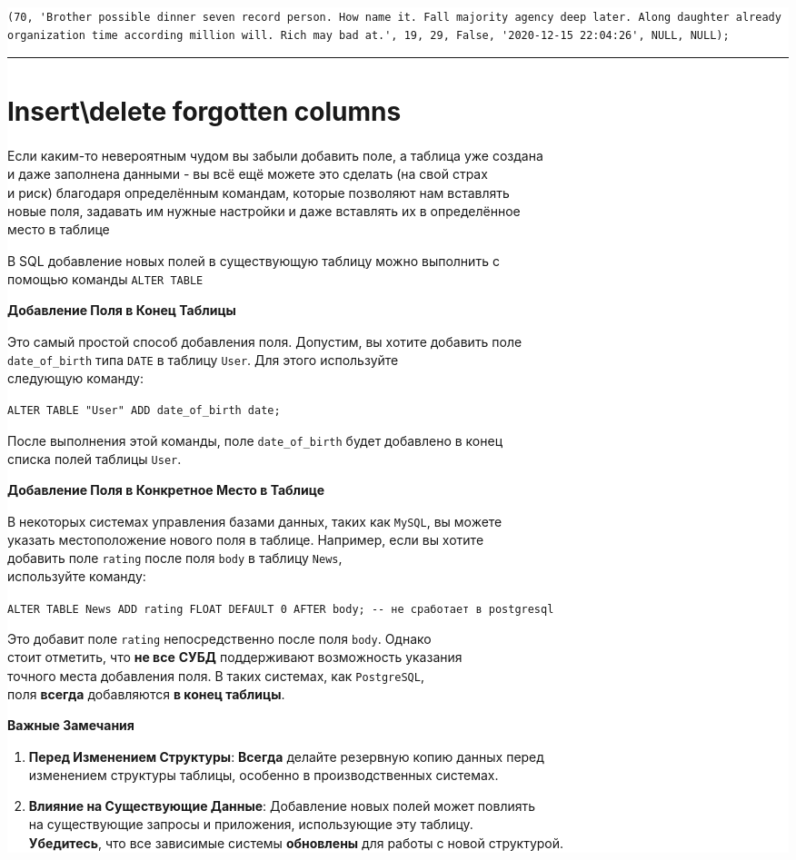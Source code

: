 ```postgresql
(70, 'Brother possible dinner seven record person. How name it. Fall majority agency deep later. Along daughter already organization time according million will. Rich may bad at.', 19, 29, False, '2020-12-15 22:04:26', NULL, NULL);
```

---

# **Insert\delete forgotten columns**                                                 

Если каким-то невероятным чудом вы забыли добавить поле, а таблица уже создана                                                 
и даже заполнена данными - вы всё ещё можете это сделать (на свой страх                                                 
и риск) благодаря определённым командам, которые позволяют нам вставлять                                                 
новые поля, задавать им нужные настройки и даже вставлять их в определённое                                                 
место в таблице                                                 

В SQL добавление новых полей в существующую таблицу можно выполнить с                                                  
помощью команды `ALTER TABLE`                                                 

**Добавление Поля в Конец Таблицы**                                                        

Это самый простой способ добавления поля. Допустим, вы хотите добавить поле                                                        
`date_of_birth` типа `DATE` в таблицу `User`. Для этого используйте                                                         
следующую команду:                                                        

```postgresql
ALTER TABLE "User" ADD date_of_birth date;
```

После выполнения этой команды, поле `date_of_birth` будет добавлено в конец                                                 
списка полей таблицы `User`.


**Добавление Поля в Конкретное Место в Таблице**                                                

В некоторых системах управления базами данных, таких как `MySQL`, вы можете                                                 
указать местоположение нового поля в таблице. Например, если вы хотите                                                 
добавить поле `rating` после поля `body` в таблицу `News`,                                                 
используйте команду:                                                

```postgresql
ALTER TABLE News ADD rating FLOAT DEFAULT 0 AFTER body; -- не сработает в postgresql
```

Это добавит поле `rating` непосредственно после поля `body`. Однако                                                
стоит отметить, что **не все** **СУБД** поддерживают возможность указания                                                
точного места добавления поля. В таких системах, как `PostgreSQL`,                                                 
поля **всегда** добавляются **в конец таблицы**.                                                

**Важные Замечания**                                                

1) **Перед Изменением Структуры**: **Всегда** делайте резервную копию данных перед                                                 
изменением структуры таблицы, особенно в производственных системах.                                                

2) **Влияние на Существующие Данные**: Добавление новых полей может повлиять                                                 
на существующие запросы и приложения, использующие эту таблицу.                                                 
**Убедитесь**, что все зависимые системы **обновлены** для работы с новой структурой.                                                
